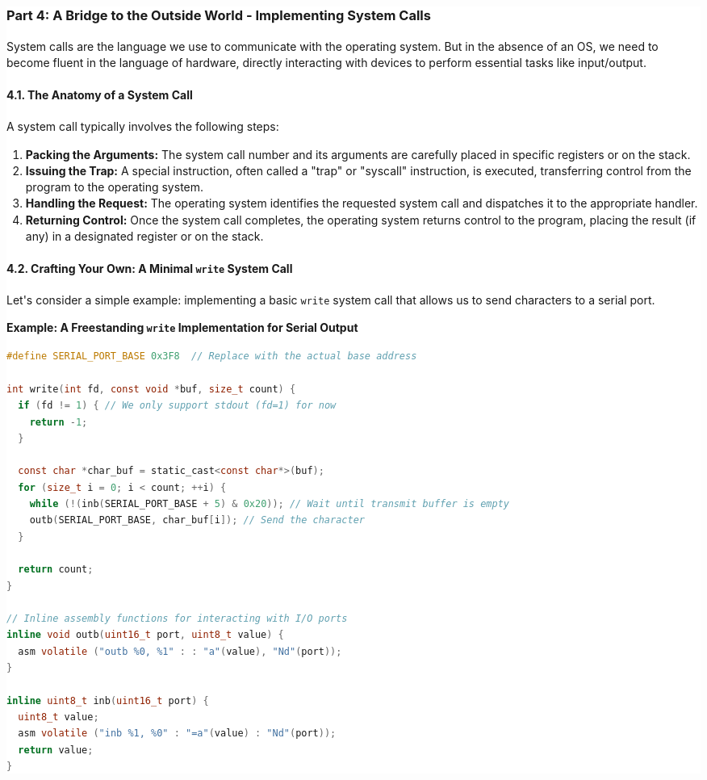 ### Part 4: A Bridge to the Outside World - Implementing System Calls

System calls are the language we use to communicate with the operating system.  But in the absence of an OS, we need to become fluent in the language of hardware, directly interacting with devices to perform essential tasks like input/output.

#### 4.1. The Anatomy of a System Call

A system call typically involves the following steps:

1. **Packing the Arguments:**  The system call number and its arguments are carefully placed in specific registers or on the stack.
2. **Issuing the Trap:** A special instruction, often called a "trap" or "syscall" instruction, is executed, transferring control from the program to the operating system.
3. **Handling the Request:** The operating system identifies the requested system call and dispatches it to the appropriate handler.
4. **Returning Control:** Once the system call completes, the operating system returns control to the program, placing the result (if any) in a designated register or on the stack.

#### 4.2. Crafting Your Own: A Minimal `write` System Call

Let's consider a simple example: implementing a basic `write` system call that allows us to send characters to a serial port.

**Example: A Freestanding `write` Implementation for Serial Output**

```c
#define SERIAL_PORT_BASE 0x3F8  // Replace with the actual base address

int write(int fd, const void *buf, size_t count) {
  if (fd != 1) { // We only support stdout (fd=1) for now
    return -1;
  }

  const char *char_buf = static_cast<const char*>(buf);
  for (size_t i = 0; i < count; ++i) {
    while (!(inb(SERIAL_PORT_BASE + 5) & 0x20)); // Wait until transmit buffer is empty
    outb(SERIAL_PORT_BASE, char_buf[i]); // Send the character
  }

  return count; 
}

// Inline assembly functions for interacting with I/O ports
inline void outb(uint16_t port, uint8_t value) {
  asm volatile ("outb %0, %1" : : "a"(value), "Nd"(port));
}

inline uint8_t inb(uint16_t port) {
  uint8_t value;
  asm volatile ("inb %1, %0" : "=a"(value) : "Nd"(port));
  return value;
}
```
